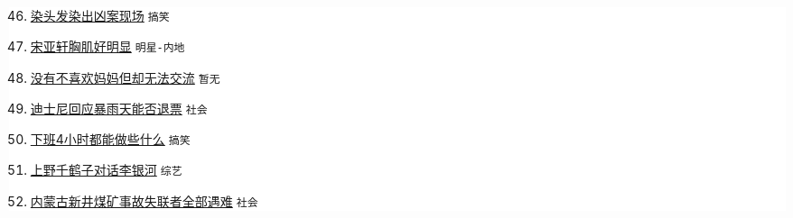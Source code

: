 46. [染头发染出凶案现场](https://m.weibo.cn/search?containerid=100103type%3D1%26t%3D10%26q%3D%23%E6%9F%93%E5%A4%B4%E5%8F%91%E6%9F%93%E5%87%BA%E5%87%B6%E6%A1%88%E7%8E%B0%E5%9C%BA%23&stream_entry_id=31&isnewpage=1&extparam=seat%3D1%26band_rank%3D44%26lcate%3D5001%26realpos%3D44%26filter_type%3Drealtimehot%26flag%3D1%26dgr%3D0%26c_type%3D31%26pos%3D44%26q%3D%2523%25E6%259F%2593%25E5%25A4%25B4%25E5%258F%2591%25E6%259F%2593%25E5%2587%25BA%25E5%2587%25B6%25E6%25A1%2588%25E7%258E%25B0%25E5%259C%25BA%2523%26stream_entry_id%3D31%26cate%3D5001%26display_time%3D1687274348%26pre_seqid%3D1687274348198927382144&luicode=10000011&lfid=106003type%3D25%26t%3D3%26disable_hot%3D1%26filter_type%3Drealtimehot) `搞笑` 

47. [宋亚轩胸肌好明显](https://m.weibo.cn/search?containerid=100103type%3D1%26t%3D10%26q%3D%23%E5%AE%8B%E4%BA%9A%E8%BD%A9%E8%83%B8%E8%82%8C%E5%A5%BD%E6%98%8E%E6%98%BE%23&stream_entry_id=31&isnewpage=1&extparam=seat%3D1%26band_rank%3D45%26lcate%3D5001%26realpos%3D45%26filter_type%3Drealtimehot%26flag%3D1%26dgr%3D0%26c_type%3D31%26pos%3D45%26q%3D%2523%25E5%25AE%258B%25E4%25BA%259A%25E8%25BD%25A9%25E8%2583%25B8%25E8%2582%258C%25E5%25A5%25BD%25E6%2598%258E%25E6%2598%25BE%2523%26stream_entry_id%3D31%26cate%3D5001%26display_time%3D1687274348%26pre_seqid%3D1687274348198927382144&luicode=10000011&lfid=106003type%3D25%26t%3D3%26disable_hot%3D1%26filter_type%3Drealtimehot) `明星-内地` 

48. [没有不喜欢妈妈但却无法交流](https://m.weibo.cn/search?containerid=100103type%3D1%26t%3D10%26q%3D%E6%B2%A1%E6%9C%89%E4%B8%8D%E5%96%9C%E6%AC%A2%E5%A6%88%E5%A6%88%E4%BD%86%E5%8D%B4%E6%97%A0%E6%B3%95%E4%BA%A4%E6%B5%81&stream_entry_id=31&isnewpage=1&extparam=seat%3D1%26band_rank%3D46%26lcate%3D5001%26realpos%3D46%26filter_type%3Drealtimehot%26flag%3D0%26dgr%3D0%26c_type%3D31%26pos%3D46%26q%3D%25E6%25B2%25A1%25E6%259C%2589%25E4%25B8%258D%25E5%2596%259C%25E6%25AC%25A2%25E5%25A6%2588%25E5%25A6%2588%25E4%25BD%2586%25E5%258D%25B4%25E6%2597%25A0%25E6%25B3%2595%25E4%25BA%25A4%25E6%25B5%2581%26stream_entry_id%3D31%26cate%3D5001%26display_time%3D1687274348%26pre_seqid%3D1687274348198927382144&luicode=10000011&lfid=106003type%3D25%26t%3D3%26disable_hot%3D1%26filter_type%3Drealtimehot) `暂无` 

49. [迪士尼回应暴雨天能否退票](https://m.weibo.cn/search?containerid=100103type%3D1%26t%3D10%26q%3D%23%E8%BF%AA%E5%A3%AB%E5%B0%BC%E5%9B%9E%E5%BA%94%E6%9A%B4%E9%9B%A8%E5%A4%A9%E8%83%BD%E5%90%A6%E9%80%80%E7%A5%A8%23&stream_entry_id=31&isnewpage=1&extparam=seat%3D1%26band_rank%3D47%26lcate%3D5001%26realpos%3D47%26filter_type%3Drealtimehot%26flag%3D0%26dgr%3D0%26c_type%3D31%26pos%3D47%26q%3D%2523%25E8%25BF%25AA%25E5%25A3%25AB%25E5%25B0%25BC%25E5%259B%259E%25E5%25BA%2594%25E6%259A%25B4%25E9%259B%25A8%25E5%25A4%25A9%25E8%2583%25BD%25E5%2590%25A6%25E9%2580%2580%25E7%25A5%25A8%2523%26stream_entry_id%3D31%26cate%3D5001%26display_time%3D1687274348%26pre_seqid%3D1687274348198927382144&luicode=10000011&lfid=106003type%3D25%26t%3D3%26disable_hot%3D1%26filter_type%3Drealtimehot) `社会` 

50. [下班4小时都能做些什么](https://m.weibo.cn/search?containerid=100103type%3D1%26t%3D10%26q%3D%23%E4%B8%8B%E7%8F%AD4%E5%B0%8F%E6%97%B6%E9%83%BD%E8%83%BD%E5%81%9A%E4%BA%9B%E4%BB%80%E4%B9%88%23&stream_entry_id=31&isnewpage=1&extparam=seat%3D1%26band_rank%3D48%26lcate%3D5001%26realpos%3D48%26filter_type%3Drealtimehot%26flag%3D1%26dgr%3D0%26c_type%3D31%26pos%3D48%26q%3D%2523%25E4%25B8%258B%25E7%258F%25AD4%25E5%25B0%258F%25E6%2597%25B6%25E9%2583%25BD%25E8%2583%25BD%25E5%2581%259A%25E4%25BA%259B%25E4%25BB%2580%25E4%25B9%2588%2523%26stream_entry_id%3D31%26cate%3D5001%26display_time%3D1687274348%26pre_seqid%3D1687274348198927382144&luicode=10000011&lfid=106003type%3D25%26t%3D3%26disable_hot%3D1%26filter_type%3Drealtimehot) `搞笑` 

51. [上野千鹤子对话李银河](https://m.weibo.cn/search?containerid=100103type%3D1%26t%3D10%26q%3D%23%E4%B8%8A%E9%87%8E%E5%8D%83%E9%B9%A4%E5%AD%90%E5%AF%B9%E8%AF%9D%E6%9D%8E%E9%93%B6%E6%B2%B3%23&stream_entry_id=31&isnewpage=1&extparam=seat%3D1%26band_rank%3D49%26lcate%3D5001%26realpos%3D49%26filter_type%3Drealtimehot%26flag%3D1%26dgr%3D0%26c_type%3D31%26pos%3D49%26q%3D%2523%25E4%25B8%258A%25E9%2587%258E%25E5%258D%2583%25E9%25B9%25A4%25E5%25AD%2590%25E5%25AF%25B9%25E8%25AF%259D%25E6%259D%258E%25E9%2593%25B6%25E6%25B2%25B3%2523%26stream_entry_id%3D31%26cate%3D5001%26display_time%3D1687274348%26pre_seqid%3D1687274348198927382144&luicode=10000011&lfid=106003type%3D25%26t%3D3%26disable_hot%3D1%26filter_type%3Drealtimehot) `综艺` 

52. [内蒙古新井煤矿事故失联者全部遇难](https://m.weibo.cn/search?containerid=100103type%3D1%26t%3D10%26q%3D%23%E5%86%85%E8%92%99%E5%8F%A4%E6%96%B0%E4%BA%95%E7%85%A4%E7%9F%BF%E4%BA%8B%E6%95%85%E5%A4%B1%E8%81%94%E8%80%85%E5%85%A8%E9%83%A8%E9%81%87%E9%9A%BE%23&stream_entry_id=31&isnewpage=1&extparam=seat%3D1%26band_rank%3D50%26lcate%3D5001%26realpos%3D50%26filter_type%3Drealtimehot%26flag%3D0%26dgr%3D0%26c_type%3D31%26pos%3D50%26q%3D%2523%25E5%2586%2585%25E8%2592%2599%25E5%258F%25A4%25E6%2596%25B0%25E4%25BA%2595%25E7%2585%25A4%25E7%259F%25BF%25E4%25BA%258B%25E6%2595%2585%25E5%25A4%25B1%25E8%2581%2594%25E8%2580%2585%25E5%2585%25A8%25E9%2583%25A8%25E9%2581%2587%25E9%259A%25BE%2523%26stream_entry_id%3D31%26cate%3D5001%26display_time%3D1687274348%26pre_seqid%3D1687274348198927382144&luicode=10000011&lfid=106003type%3D25%26t%3D3%26disable_hot%3D1%26filter_type%3Drealtimehot) `社会` 
